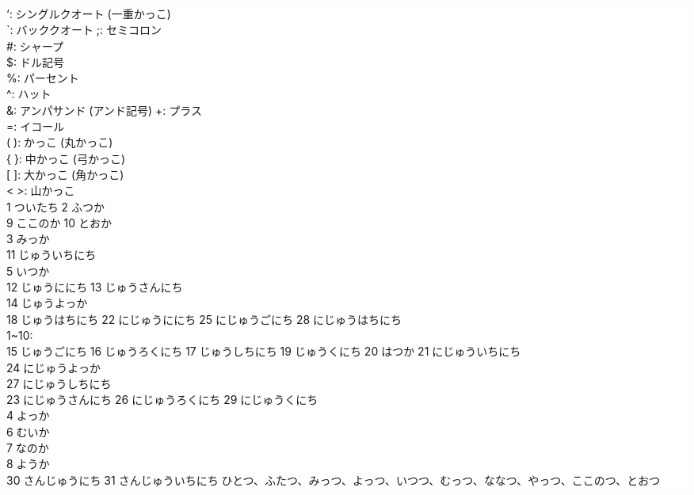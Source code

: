 ‘: シングルクオート (一重かっこ)  
`: バッククオート ;: セミコロン  
#: シャープ  
$: ドル記号  
%: パーセント  
^: ハット  
&: アンパサンド (アンド記号) +: プラス  
=: イコール  
( ): かっこ (丸かっこ)  
{ }: 中かっこ (弓かっこ)  
[ ]: 大かっこ (角かっこ)  
< >: 山かっこ  
1 ついたち 2 ふつか  
9 ここのか 10 とおか  
3 みっか  
11 じゅういちにち  
5 いつか  
12 じゅうににち 13 じゅうさんにち  
14 じゅうよっか  
18 じゅうはちにち 22 にじゅうににち 25 にじゅうごにち 28 にじゅうはちにち  
1~10:  
15 じゅうごにち 16 じゅうろくにち 17 じゅうしちにち 19 じゅうくにち 20 はつか 21 にじゅういちにち  
24 にじゅうよっか  
27 にじゅうしちにち  
23 にじゅうさんにち 26 にじゅうろくにち 29 にじゅうくにち  
4 よっか  
6 むいか  
7 なのか  
8 ようか  
30 さんじゅうにち 31 さんじゅういちにち   ひとつ、ふたつ、みっつ、よっつ、いつつ、むっつ、ななつ、やっつ、ここのつ、とおつ  

